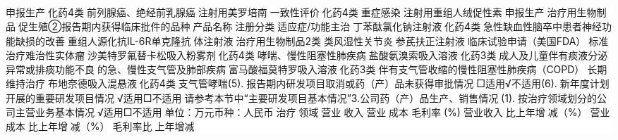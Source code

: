 申报生产
化药4类
前列腺癌、绝经前乳腺癌
注射用美罗培南
一致性评价
化药4类
重症感染
注射用重组人绒促性素
申报生产
治疗用生物制
品
促生殖②报告期内获得临床批件的品种
产品名称
注册分类
适应症/功能主治
丁苯酞氯化钠注射液
化药4类
急性缺血性脑卒中患者神经功能缺损的改善
重组人源化抗IL-6R单克隆抗
体注射液
治疗用生物制品2类
类风湿性关节炎
参芪扶正注射液
临床试验申请（美国FDA）
标准治疗难治性实体瘤
沙美特罗氟替卡松吸入粉雾剂
化药4类
哮喘、慢性阻塞性肺疾病
盐酸氨溴索吸入溶液
化药3类
成人及儿童伴有痰液分泌异常或排痰功能不良
的急、慢性支气管及肺部疾病
富马酸福莫特罗吸入溶液
化药3类
伴有支气管收缩的慢性阻塞性肺疾病（COPD）
长期维持治疗
布地奈德吸入混悬液
化药4类
支气管哮喘(5).
报告期内研发项目取消或药（产）品未获得审批情况
□适用√不适用(6).
新年度计划开展的重要研发项目情况
√适用□不适用
请参考本节中“主要研发项目基本情况”3.公司药（产）品生产、销售情况
(1).
按治疗领域划分的公司主营业务基本情况
√适用□不适用
单位：万元币种：人民币
治疗
领域
营业
收入
营业
成本
毛利率
(%)
营业收入
比上年增
减（%）
营业成本
比上年增
减（%）
毛利率比
上年增减